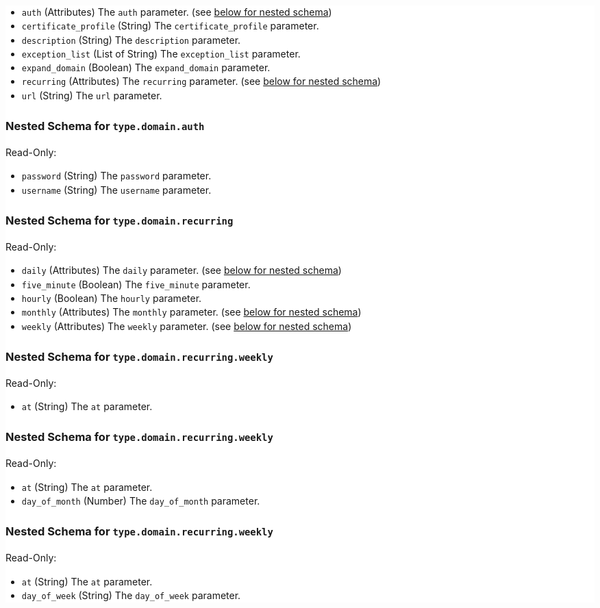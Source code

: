 - `auth` (Attributes) The `auth` parameter. (see [below for nested schema](#nestedatt--type--domain--auth))
- `certificate_profile` (String) The `certificate_profile` parameter.
- `description` (String) The `description` parameter.
- `exception_list` (List of String) The `exception_list` parameter.
- `expand_domain` (Boolean) The `expand_domain` parameter.
- `recurring` (Attributes) The `recurring` parameter. (see [below for nested schema](#nestedatt--type--domain--recurring))
- `url` (String) The `url` parameter.

<a id="nestedatt--type--domain--auth"></a>
### Nested Schema for `type.domain.auth`

Read-Only:

- `password` (String) The `password` parameter.
- `username` (String) The `username` parameter.


<a id="nestedatt--type--domain--recurring"></a>
### Nested Schema for `type.domain.recurring`

Read-Only:

- `daily` (Attributes) The `daily` parameter. (see [below for nested schema](#nestedatt--type--domain--recurring--daily))
- `five_minute` (Boolean) The `five_minute` parameter.
- `hourly` (Boolean) The `hourly` parameter.
- `monthly` (Attributes) The `monthly` parameter. (see [below for nested schema](#nestedatt--type--domain--recurring--monthly))
- `weekly` (Attributes) The `weekly` parameter. (see [below for nested schema](#nestedatt--type--domain--recurring--weekly))

<a id="nestedatt--type--domain--recurring--daily"></a>
### Nested Schema for `type.domain.recurring.weekly`

Read-Only:

- `at` (String) The `at` parameter.


<a id="nestedatt--type--domain--recurring--monthly"></a>
### Nested Schema for `type.domain.recurring.weekly`

Read-Only:

- `at` (String) The `at` parameter.
- `day_of_month` (Number) The `day_of_month` parameter.


<a id="nestedatt--type--domain--recurring--weekly"></a>
### Nested Schema for `type.domain.recurring.weekly`

Read-Only:

- `at` (String) The `at` parameter.
- `day_of_week` (String) The `day_of_week` parameter.
